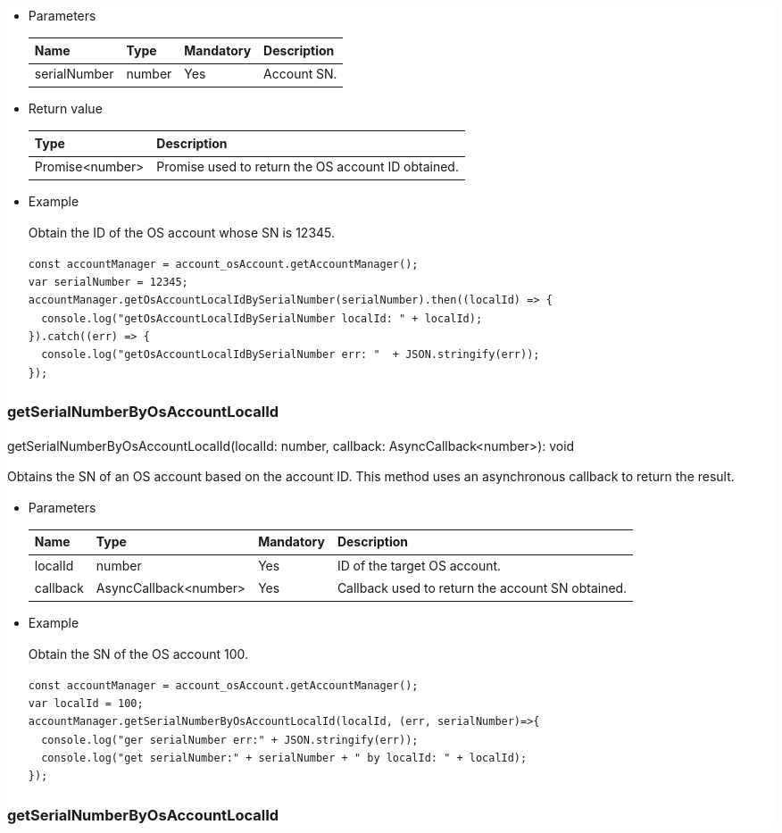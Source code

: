 - Parameters

  | Name      | Type  | Mandatory| Description      |
  | ------------ | ------ | ---- | ---------- |
  | serialNumber | number | Yes  | Account SN.|

- Return value

  | Type           | Description                               |
  | :-------------- | :---------------------------------- |
  | Promise&lt;number&gt; | Promise used to return the OS account ID obtained.|

- Example 

  Obtain the ID of the OS account whose SN is 12345.
  
  ```
  const accountManager = account_osAccount.getAccountManager();
  var serialNumber = 12345;
  accountManager.getOsAccountLocalIdBySerialNumber(serialNumber).then((localId) => {
    console.log("getOsAccountLocalIdBySerialNumber localId: " + localId);
  }).catch((err) => {
    console.log("getOsAccountLocalIdBySerialNumber err: "  + JSON.stringify(err));
  });
  ```

### getSerialNumberByOsAccountLocalId

getSerialNumberByOsAccountLocalId(localId: number, callback: AsyncCallback&lt;number&gt;): void

Obtains the SN of an OS account based on the account ID. This method uses an asynchronous callback to return the result.

- Parameters

  | Name  | Type                 | Mandatory| Description                          |
  | -------- | --------------------- | ---- | ------------------------------ |
  | localId  | number                | Yes  | ID of the target OS account.                  |
  | callback | AsyncCallback&lt;number&gt; | Yes  | Callback used to return the account SN obtained.|

- Example 

  Obtain the SN of the OS account 100.
  
  ```
  const accountManager = account_osAccount.getAccountManager();
  var localId = 100;
  accountManager.getSerialNumberByOsAccountLocalId(localId, (err, serialNumber)=>{
    console.log("ger serialNumber err:" + JSON.stringify(err));
    console.log("get serialNumber:" + serialNumber + " by localId: " + localId);
  });
  ```

### getSerialNumberByOsAccountLocalId
